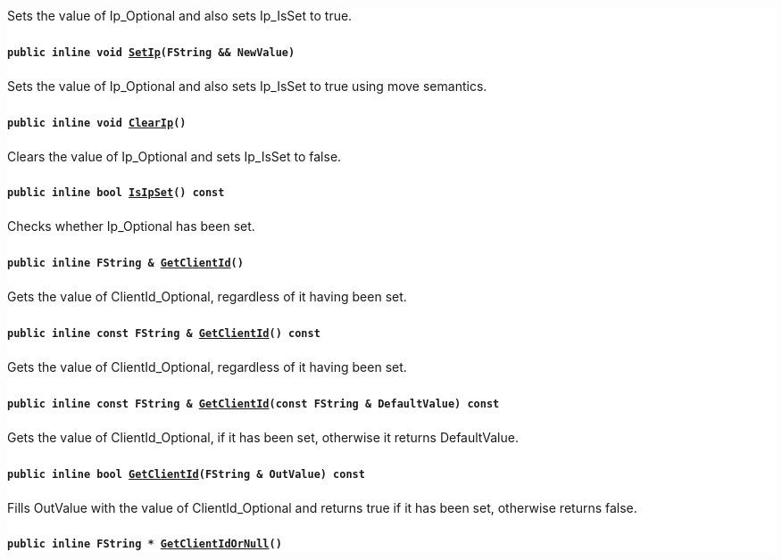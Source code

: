 Sets the value of Ip_Optional and also sets Ip_IsSet to true.

#### `public inline void `[`SetIp`](#structFRHAPI__LoginHistoryEntry_1afe0e40d32460dfc16135b5bcc51112d6)`(FString && NewValue)` <a id="structFRHAPI__LoginHistoryEntry_1afe0e40d32460dfc16135b5bcc51112d6"></a>

Sets the value of Ip_Optional and also sets Ip_IsSet to true using move semantics.

#### `public inline void `[`ClearIp`](#structFRHAPI__LoginHistoryEntry_1aeaaca996bebc29399978fc31af9c3fc3)`()` <a id="structFRHAPI__LoginHistoryEntry_1aeaaca996bebc29399978fc31af9c3fc3"></a>

Clears the value of Ip_Optional and sets Ip_IsSet to false.

#### `public inline bool `[`IsIpSet`](#structFRHAPI__LoginHistoryEntry_1aa912126752e6e16b69d6b1b8337e216a)`() const` <a id="structFRHAPI__LoginHistoryEntry_1aa912126752e6e16b69d6b1b8337e216a"></a>

Checks whether Ip_Optional has been set.

#### `public inline FString & `[`GetClientId`](#structFRHAPI__LoginHistoryEntry_1a03e46d5dab1202b588b00817ca7ae63a)`()` <a id="structFRHAPI__LoginHistoryEntry_1a03e46d5dab1202b588b00817ca7ae63a"></a>

Gets the value of ClientId_Optional, regardless of it having been set.

#### `public inline const FString & `[`GetClientId`](#structFRHAPI__LoginHistoryEntry_1aade91ba767c00068c1b7234e91c1f63e)`() const` <a id="structFRHAPI__LoginHistoryEntry_1aade91ba767c00068c1b7234e91c1f63e"></a>

Gets the value of ClientId_Optional, regardless of it having been set.

#### `public inline const FString & `[`GetClientId`](#structFRHAPI__LoginHistoryEntry_1a6c47ffa34cdf191cdcd56fb856df43b5)`(const FString & DefaultValue) const` <a id="structFRHAPI__LoginHistoryEntry_1a6c47ffa34cdf191cdcd56fb856df43b5"></a>

Gets the value of ClientId_Optional, if it has been set, otherwise it returns DefaultValue.

#### `public inline bool `[`GetClientId`](#structFRHAPI__LoginHistoryEntry_1ad3163ba12f4de5d0894a56e2487634bc)`(FString & OutValue) const` <a id="structFRHAPI__LoginHistoryEntry_1ad3163ba12f4de5d0894a56e2487634bc"></a>

Fills OutValue with the value of ClientId_Optional and returns true if it has been set, otherwise returns false.

#### `public inline FString * `[`GetClientIdOrNull`](#structFRHAPI__LoginHistoryEntry_1a2f52c5527ae6a6b14fc2f431ed30338d)`()` <a id="structFRHAPI__LoginHistoryEntry_1a2f52c5527ae6a6b14fc2f431ed30338d"></a>
